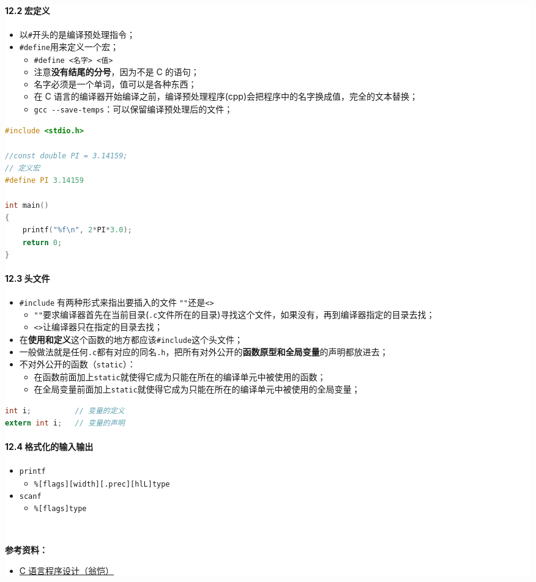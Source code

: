 #### 12.2 宏定义
- 以`#`开头的是编译预处理指令；
- `#define`用来定义一个宏；
  - `#define <名字> <值>`
  - 注意**没有结尾的分号**，因为不是 C 的语句；
  - 名字必须是一个单词，值可以是各种东西；
  - 在 C 语言的编译器开始编译之前，编译预处理程序(cpp)会把程序中的名字换成值，完全的文本替换；
  - `gcc --save-temps`：可以保留编译预处理后的文件；
```c
#include <stdio.h>

//const double PI = 3.14159;
// 定义宏
#define PI 3.14159

int main()
{
	printf("%f\n", 2*PI*3.0);
	return 0;
}
```

#### 12.3 头文件
- `#include` 有两种形式来指出要插入的文件 `""`还是`<>`
	- `""`要求编译器首先在当前目录(`.c`文件所在的目录)寻找这个文件，如果没有，再到编译器指定的目录去找；
	- `<>`让编译器只在指定的目录去找；
- 在**使用和定义**这个函数的地方都应该`#include`这个头文件；
- 一般做法就是任何`.c`都有对应的同名`.h`，把所有对外公开的**函数原型和全局变量**的声明都放进去；
- 不对外公开的函数（`static`）：
  - 在函数前面加上`static`就使得它成为只能在所在的编译单元中被使用的函数；
  - 在全局变量前面加上`static`就使得它成为只能在所在的编译单元中被使用的全局变量；

```c
int i;			// 变量的定义
extern int i;	// 变量的声明
```

#### 12.4 格式化的输入输出
- `printf`
  - `%[flags][width][.prec][hlL]type`
- `scanf`
  - `%[flags]type`

<br/>

**参考资料：**
- [C 语言程序设计（翁恺）](https://www.bilibili.com/video/BV1XZ4y1S7e1)